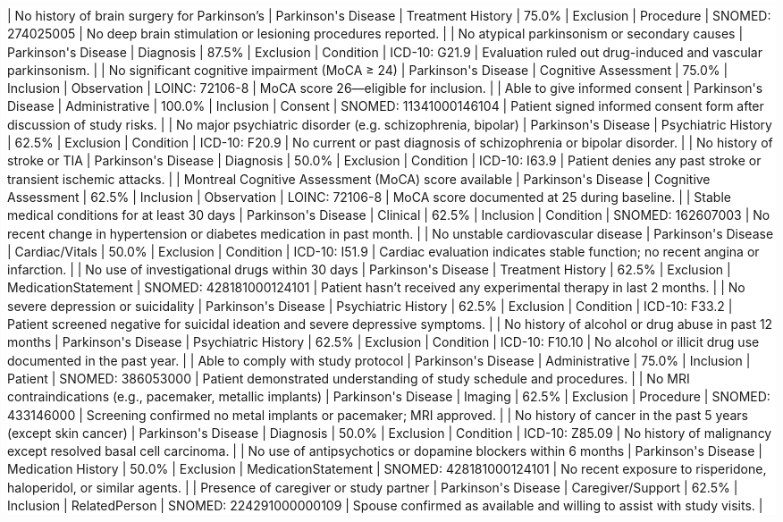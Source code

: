 | No history of brain surgery for Parkinson’s                                          | Parkinson's Disease            | Treatment History      | 75.0%                         | Exclusion               | Procedure           | SNOMED: 274025005           | No deep brain stimulation or lesioning procedures reported.                      |
| No atypical parkinsonism or secondary causes                                         | Parkinson's Disease            | Diagnosis              | 87.5%                         | Exclusion               | Condition           | ICD-10: G21.9               | Evaluation ruled out drug-induced and vascular parkinsonism.                     |
| No significant cognitive impairment (MoCA ≥ 24)                                      | Parkinson's Disease            | Cognitive Assessment   | 75.0%                         | Inclusion               | Observation         | LOINC: 72106-8              | MoCA score 26—eligible for inclusion.                                            |
| Able to give informed consent                                                        | Parkinson's Disease            | Administrative         | 100.0%                        | Inclusion               | Consent             | SNOMED: 11341000146104      | Patient signed informed consent form after discussion of study risks.            |
| No major psychiatric disorder (e.g. schizophrenia, bipolar)                          | Parkinson's Disease            | Psychiatric History    | 62.5%                         | Exclusion               | Condition           | ICD-10: F20.9               | No current or past diagnosis of schizophrenia or bipolar disorder.               |
| No history of stroke or TIA                                                          | Parkinson's Disease            | Diagnosis              | 50.0%                         | Exclusion               | Condition           | ICD-10: I63.9               | Patient denies any past stroke or transient ischemic attacks.                    |
| Montreal Cognitive Assessment (MoCA) score available                                 | Parkinson's Disease            | Cognitive Assessment   | 62.5%                         | Inclusion               | Observation         | LOINC: 72106-8              | MoCA score documented at 25 during baseline.                                     |
| Stable medical conditions for at least 30 days                                       | Parkinson's Disease            | Clinical               | 62.5%                         | Inclusion               | Condition           | SNOMED: 162607003           | No recent change in hypertension or diabetes medication in past month.           |
| No unstable cardiovascular disease                                                   | Parkinson's Disease            | Cardiac/Vitals         | 50.0%                         | Exclusion               | Condition           | ICD-10: I51.9               | Cardiac evaluation indicates stable function; no recent angina or infarction.    |
| No use of investigational drugs within 30 days                                       | Parkinson's Disease            | Treatment History      | 62.5%                         | Exclusion               | MedicationStatement | SNOMED: 428181000124101     | Patient hasn’t received any experimental therapy in last 2 months.               |
| No severe depression or suicidality                                                  | Parkinson's Disease            | Psychiatric History    | 62.5%                         | Exclusion               | Condition           | ICD-10: F33.2               | Patient screened negative for suicidal ideation and severe depressive symptoms.  |
| No history of alcohol or drug abuse in past 12 months                                | Parkinson's Disease            | Psychiatric History    | 62.5%                         | Exclusion               | Condition           | ICD-10: F10.10              | No alcohol or illicit drug use documented in the past year.                      |
| Able to comply with study protocol                                                   | Parkinson's Disease            | Administrative         | 75.0%                         | Inclusion               | Patient             | SNOMED: 386053000           | Patient demonstrated understanding of study schedule and procedures.             |
| No MRI contraindications (e.g., pacemaker, metallic implants)                        | Parkinson's Disease            | Imaging                | 62.5%                         | Exclusion               | Procedure           | SNOMED: 433146000           | Screening confirmed no metal implants or pacemaker; MRI approved.                |
| No history of cancer in the past 5 years (except skin cancer)                        | Parkinson's Disease            | Diagnosis              | 50.0%                         | Exclusion               | Condition           | ICD-10: Z85.09              | No history of malignancy except resolved basal cell carcinoma.                   |
| No use of antipsychotics or dopamine blockers within 6 months                        | Parkinson's Disease            | Medication History     | 50.0%                         | Exclusion               | MedicationStatement | SNOMED: 428181000124101     | No recent exposure to risperidone, haloperidol, or similar agents.               |
| Presence of caregiver or study partner                                               | Parkinson's Disease            | Caregiver/Support      | 62.5%                         | Inclusion               | RelatedPerson       | SNOMED: 224291000000109     | Spouse confirmed as available and willing to assist with study visits.           |